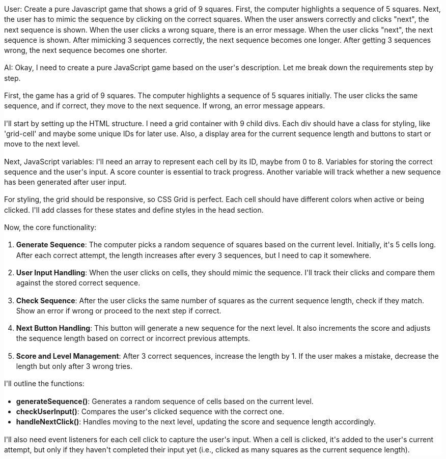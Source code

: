 User: Create a pure Javascript game that shows a grid of 9 squares. First, the computer highlights a sequence of 5 squares. Next, the user has to mimic the sequence by clicking on the correct squares. When the user answers correctly and clicks "next", the next sequence is shown. When the user clicks a wrong square, there is an error message. When the user clicks "next", the next sequence is shown. After mimicking 3 sequences correctly, the next sequence becomes one longer. After getting 3 sequences wrong, the next sequence becomes one shorter.


<think>
AI: Okay, I need to create a pure JavaScript game based on the user's description. Let me break down the requirements step by step.

First, the game has a grid of 9 squares. The computer highlights a sequence of 5 squares initially. The user clicks the same sequence, and if correct, they move to the next sequence. If wrong, an error message appears.

I'll start by setting up the HTML structure. I need a grid container with 9 child divs. Each div should have a class for styling, like 'grid-cell' and maybe some unique IDs for later use. Also, a display area for the current sequence length and buttons to start or move to the next level.

Next, JavaScript variables: I'll need an array to represent each cell by its ID, maybe from 0 to 8. Variables for storing the correct sequence and the user's input. A score counter is essential to track progress. Another variable will track whether a new sequence has been generated after user input.

For styling, the grid should be responsive, so CSS Grid is perfect. Each cell should have different colors when active or being clicked. I'll add classes for these states and define styles in the head section.

Now, the core functionality:

1. **Generate Sequence**: The computer picks a random sequence of squares based on the current level. Initially, it's 5 cells long. After each correct attempt, the length increases after every 3 sequences, but I need to cap it somewhere.

2. **User Input Handling**: When the user clicks on cells, they should mimic the sequence. I'll track their clicks and compare them against the stored correct sequence.

3. **Check Sequence**: After the user clicks the same number of squares as the current sequence length, check if they match. Show an error if wrong or proceed to the next step if correct.

4. **Next Button Handling**: This button will generate a new sequence for the next level. It also increments the score and adjusts the sequence length based on correct or incorrect previous attempts.

5. **Score and Level Management**: After 3 correct sequences, increase the length by 1. If the user makes a mistake, decrease the length but only after 3 wrong tries.

I'll outline the functions:

- **generateSequence()**: Generates a random sequence of cells based on the current level.
- **checkUserInput()**: Compares the user's clicked sequence with the correct one.
- **handleNextClick()**: Handles moving to the next level, updating the score and sequence length accordingly.

I'll also need event listeners for each cell click to capture the user's input. When a cell is clicked, it's added to the user's current attempt, but only if they haven't completed their input yet (i.e., clicked as many squares as the current sequence length).
